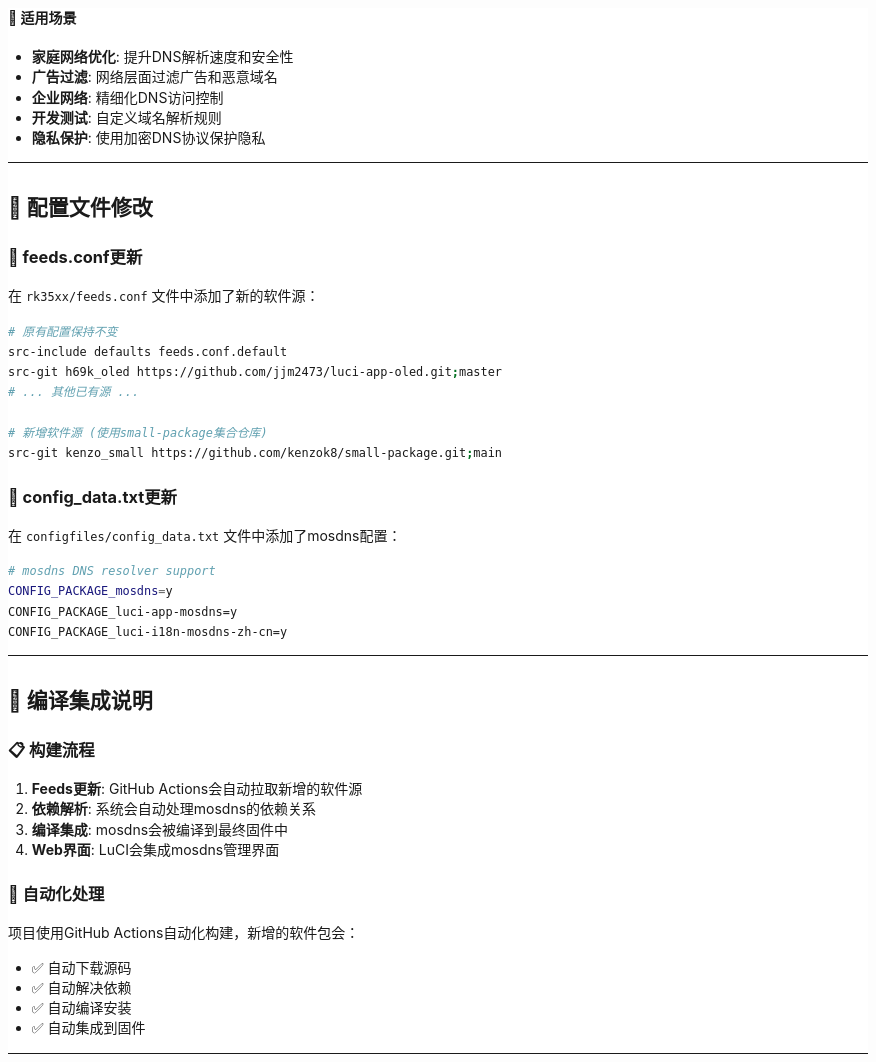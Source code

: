 #### 🎯 适用场景
- **家庭网络优化**: 提升DNS解析速度和安全性
- **广告过滤**: 网络层面过滤广告和恶意域名
- **企业网络**: 精细化DNS访问控制
- **开发测试**: 自定义域名解析规则
- **隐私保护**: 使用加密DNS协议保护隐私

---

## 🔧 配置文件修改

### 📝 feeds.conf更新
在 `rk35xx/feeds.conf` 文件中添加了新的软件源：
```bash
# 原有配置保持不变
src-include defaults feeds.conf.default
src-git h69k_oled https://github.com/jjm2473/luci-app-oled.git;master
# ... 其他已有源 ...

# 新增软件源 (使用small-package集合仓库)
src-git kenzo_small https://github.com/kenzok8/small-package.git;main
```

### 📝 config_data.txt更新
在 `configfiles/config_data.txt` 文件中添加了mosdns配置：
```bash
# mosdns DNS resolver support
CONFIG_PACKAGE_mosdns=y
CONFIG_PACKAGE_luci-app-mosdns=y
CONFIG_PACKAGE_luci-i18n-mosdns-zh-cn=y
```

---

## 🚀 编译集成说明

### 📋 构建流程
1. **Feeds更新**: GitHub Actions会自动拉取新增的软件源
2. **依赖解析**: 系统会自动处理mosdns的依赖关系
3. **编译集成**: mosdns会被编译到最终固件中
4. **Web界面**: LuCI会集成mosdns管理界面

### 🔄 自动化处理
项目使用GitHub Actions自动化构建，新增的软件包会：
- ✅ 自动下载源码
- ✅ 自动解决依赖
- ✅ 自动编译安装
- ✅ 自动集成到固件

---
